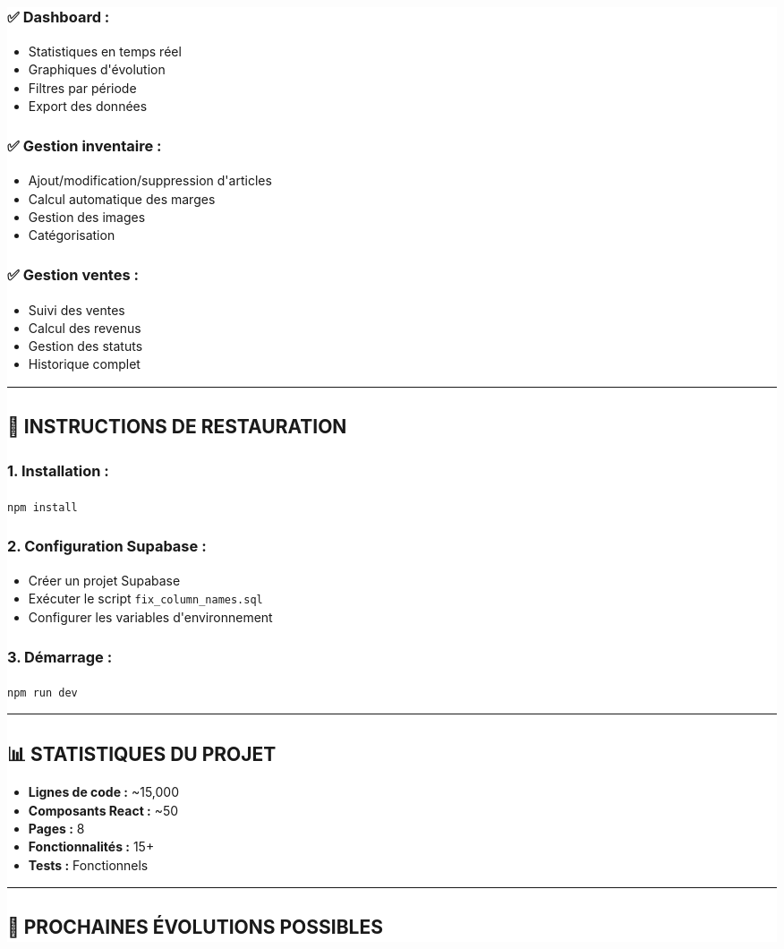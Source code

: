 ### **✅ Dashboard :**
- Statistiques en temps réel
- Graphiques d'évolution
- Filtres par période
- Export des données

### **✅ Gestion inventaire :**
- Ajout/modification/suppression d'articles
- Calcul automatique des marges
- Gestion des images
- Catégorisation

### **✅ Gestion ventes :**
- Suivi des ventes
- Calcul des revenus
- Gestion des statuts
- Historique complet

---

## 🔧 **INSTRUCTIONS DE RESTAURATION**

### **1. Installation :**
```bash
npm install
```

### **2. Configuration Supabase :**
- Créer un projet Supabase
- Exécuter le script `fix_column_names.sql`
- Configurer les variables d'environnement

### **3. Démarrage :**
```bash
npm run dev
```

---

## 📊 **STATISTIQUES DU PROJET**

- **Lignes de code :** ~15,000
- **Composants React :** ~50
- **Pages :** 8
- **Fonctionnalités :** 15+
- **Tests :** Fonctionnels

---

## 🎯 **PROCHAINES ÉVOLUTIONS POSSIBLES**
